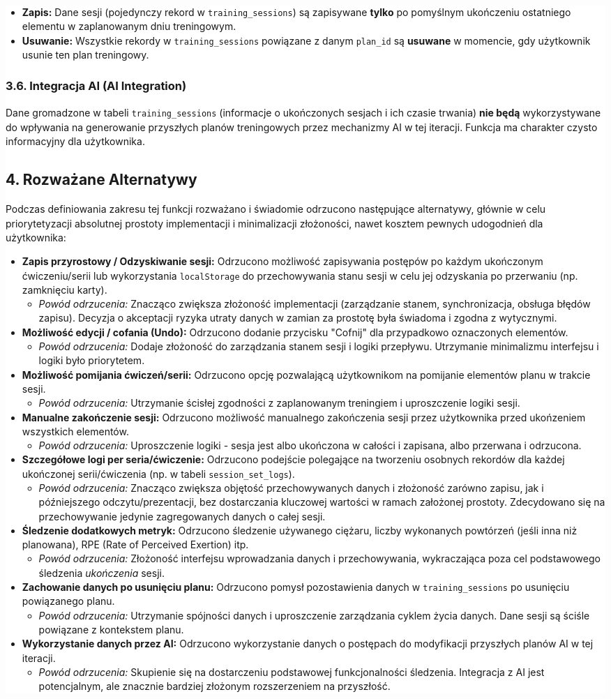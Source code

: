 - **Zapis:** Dane sesji (pojedynczy rekord w `training_sessions`) są zapisywane **tylko** po pomyślnym ukończeniu ostatniego elementu w zaplanowanym dniu treningowym.
- **Usuwanie:** Wszystkie rekordy w `training_sessions` powiązane z danym `plan_id` są **usuwane** w momencie, gdy użytkownik usunie ten plan treningowy.

### 3.6. Integracja AI (AI Integration)

Dane gromadzone w tabeli `training_sessions` (informacje o ukończonych sesjach i ich czasie trwania) **nie będą** wykorzystywane do wpływania na generowanie przyszłych planów treningowych przez mechanizmy AI w tej iteracji. Funkcja ma charakter czysto informacyjny dla użytkownika.

## 4. Rozważane Alternatywy

Podczas definiowania zakresu tej funkcji rozważano i świadomie odrzucono następujące alternatywy, głównie w celu priorytetyzacji absolutnej prostoty implementacji i minimalizacji złożoności, nawet kosztem pewnych udogodnień dla użytkownika:

- **Zapis przyrostowy / Odzyskiwanie sesji:** Odrzucono możliwość zapisywania postępów po każdym ukończonym ćwiczeniu/serii lub wykorzystania `localStorage` do przechowywania stanu sesji w celu jej odzyskania po przerwaniu (np. zamknięciu karty).
  - _Powód odrzucenia:_ Znacząco zwiększa złożoność implementacji (zarządzanie stanem, synchronizacja, obsługa błędów zapisu). Decyzja o akceptacji ryzyka utraty danych w zamian za prostotę była świadoma i zgodna z wytycznymi.
- **Możliwość edycji / cofania (Undo):** Odrzucono dodanie przycisku "Cofnij" dla przypadkowo oznaczonych elementów.
  - _Powód odrzucenia:_ Dodaje złożoność do zarządzania stanem sesji i logiki przepływu. Utrzymanie minimalizmu interfejsu i logiki było priorytetem.
- **Możliwość pomijania ćwiczeń/serii:** Odrzucono opcję pozwalającą użytkownikom na pomijanie elementów planu w trakcie sesji.
  - _Powód odrzucenia:_ Utrzymanie ścisłej zgodności z zaplanowanym treningiem i uproszczenie logiki sesji.
- **Manualne zakończenie sesji:** Odrzucono możliwość manualnego zakończenia sesji przez użytkownika przed ukońzeniem wszystkich elementów.
  - _Powód odrzucenia:_ Uproszczenie logiki - sesja jest albo ukończona w całości i zapisana, albo przerwana i odrzucona.
- **Szczegółowe logi per seria/ćwiczenie:** Odrzucono podejście polegające na tworzeniu osobnych rekordów dla każdej ukończonej serii/ćwiczenia (np. w tabeli `session_set_logs`).
  - _Powód odrzucenia:_ Znacząco zwiększa objętość przechowywanych danych i złożoność zarówno zapisu, jak i późniejszego odczytu/prezentacji, bez dostarczania kluczowej wartości w ramach założonej prostoty. Zdecydowano się na przechowywanie jedynie zagregowanych danych o całej sesji.
- **Śledzenie dodatkowych metryk:** Odrzucono śledzenie używanego ciężaru, liczby wykonanych powtórzeń (jeśli inna niż planowana), RPE (Rate of Perceived Exertion) itp.
  - _Powód odrzucenia:_ Złożoność interfejsu wprowadzania danych i przechowywania, wykraczająca poza cel podstawowego śledzenia _ukończenia_ sesji.
- **Zachowanie danych po usunięciu planu:** Odrzucono pomysł pozostawienia danych w `training_sessions` po usunięciu powiązanego planu.
  - _Powód odrzucenia:_ Utrzymanie spójności danych i uproszczenie zarządzania cyklem życia danych. Dane sesji są ściśle powiązane z kontekstem planu.
- **Wykorzystanie danych przez AI:** Odrzucono wykorzystanie danych o postępach do modyfikacji przyszłych planów AI w tej iteracji.
  - _Powód odrzucenia:_ Skupienie się na dostarczeniu podstawowej funkcjonalności śledzenia. Integracja z AI jest potencjalnym, ale znacznie bardziej złożonym rozszerzeniem na przyszłość.
